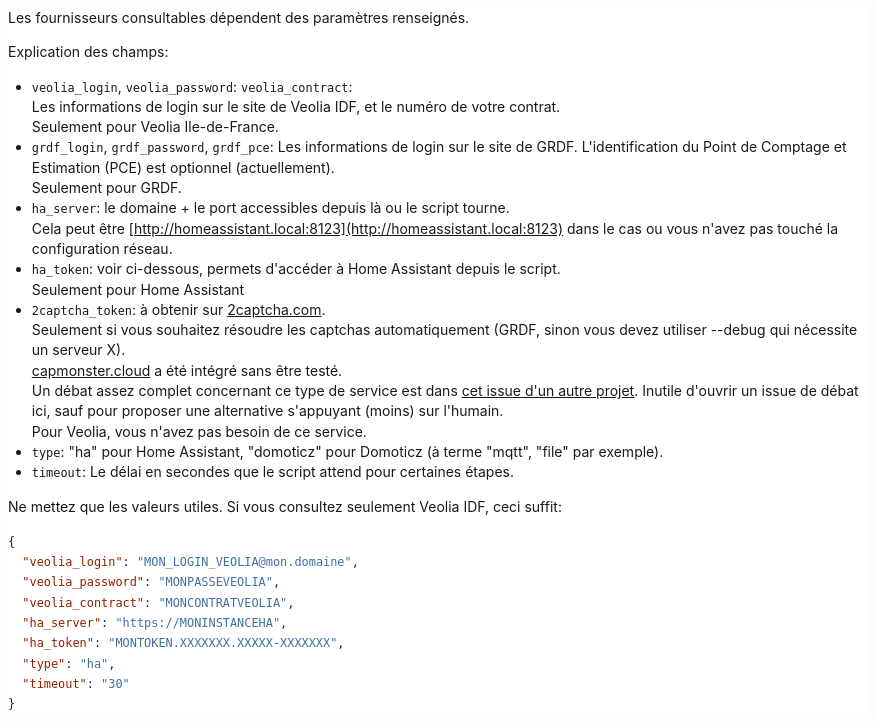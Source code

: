 Les fournisseurs consultables dépendent des paramètres renseignés.

Explication des champs:

- `veolia_login`, `veolia_password`: `veolia_contract`:\
  Les informations
  de login sur le site de Veolia IDF, et le numéro de votre
  contrat.\
  Seulement pour Veolia Ile-de-France.
- `grdf_login`, `grdf_password`, `grdf_pce`: Les informations de login sur
  le site de GRDF. L'identification du Point de Comptage et Estimation
  (PCE) est optionnel (actuellement).\
  Seulement pour GRDF.
- `ha_server`: le domaine + le port accessibles depuis là ou le script
  tourne.\
  Cela peut être
  [http://homeassistant.local:8123](http://homeassistant.local:8123) dans
  le cas ou vous n'avez pas touché la configuration réseau.
- `ha_token`: voir ci-dessous, permets d'accéder à Home Assistant depuis le
  script.\
  Seulement pour Home Assistant
- `2captcha_token`: à obtenir sur
  [2captcha.com](https://2captcha.com/?from=16639177).\
  Seulement si vous
  souhaitez résoudre les captchas automatiquement (GRDF, sinon vous devez
  utiliser --debug qui nécessite un serveur
  X).\
  [capmonster.cloud](https://capmonster.cloud/) a été intégré sans
  être testé.\
  Un débat assez complet concernant ce type de service est
  dans
  [cet issue d'un autre projet](https://github.com/iv-org/invidious/issues/1256).
  Inutile d'ouvrir un issue de débat ici, sauf pour proposer une
  alternative s'appuyant (moins) sur l'humain.\
  Pour Veolia, vous n'avez
  pas besoin de ce service.
- `type`: "ha" pour Home Assistant, "domoticz" pour Domoticz (à terme
  "mqtt", "file" par exemple).
- `timeout`: Le délai en secondes que le script attend pour certaines
  étapes.

Ne mettez que les valeurs utiles. Si vous consultez seulement Veolia IDF,
ceci suffit:

```json
{
  "veolia_login": "MON_LOGIN_VEOLIA@mon.domaine",
  "veolia_password": "MONPASSEVEOLIA",
  "veolia_contract": "MONCONTRATVEOLIA",
  "ha_server": "https://MONINSTANCEHA",
  "ha_token": "MONTOKEN.XXXXXXX.XXXXX-XXXXXXX",
  "type": "ha",
  "timeout": "30"
}
```

